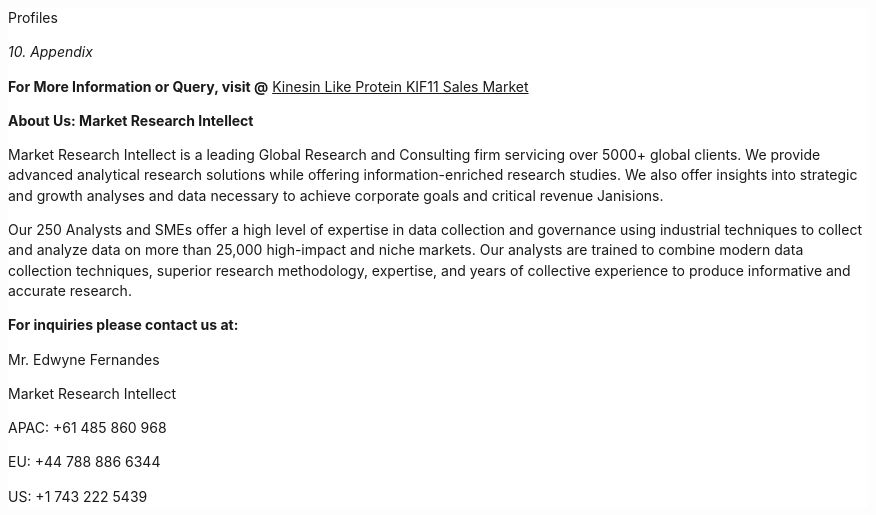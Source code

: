 Profiles</span></em></p><p><em><span class="font-[700]">10. Appendix</span></em></p><p><span class="font-[700]"><strong>For More Information or Query, visit&nbsp;@</strong>&nbsp;</span><span class="font-[700]"><a href="https://www.marketresearchintellect.com/product/global-kinesin-like-protein-kif11-sales-market/?utm_source=Linkedin&utm_medium=838" target="_blank" data-tracking-control-name="article-ssr-frontend-pulse_little-text-block" data-tracking-will-navigate="" data-test-link="">Kinesin Like Protein KIF11 Sales Market</a></span></p><p><strong><span class="font-[700]">About Us: Market Research Intellect</span></strong></p><p><span class="">Market Research Intellect is a leading Global Research and Consulting firm servicing over 5000+ global clients. We provide advanced analytical research solutions while offering information-enriched research studies.&nbsp;</span>We also offer insights into strategic and growth analyses and data necessary to achieve corporate goals and critical revenue Janisions.</p><p><span class="">Our 250 Analysts and SMEs offer a high level of expertise in data collection and governance using industrial techniques to collect and analyze data on more than 25,000 high-impact and niche markets. Our analysts are trained to combine modern data collection techniques, superior research methodology, expertise, and years of collective experience to produce informative and accurate research.</span></p><p><strong>For inquiries please contact us at:</strong></p><p>Mr. Edwyne Fernandes</p><p>Market Research Intellect</p><p>APAC: +61 485 860 968</p><p>EU: +44 788 886 6344</p><p>US: +1 743 222 5439</p>
